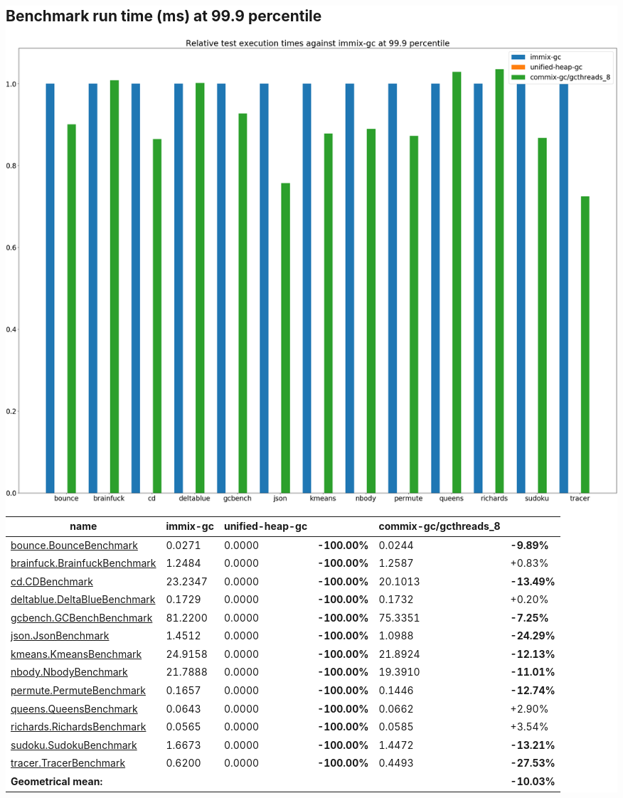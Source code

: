 ## Benchmark run time (ms) at 99.9 percentile 
![Chart](relative_percentile_99.9.png)

|name | immix-gc | unified-heap-gc |  | commix-gc/gcthreads_8 | |
| -- | -- | -- | -- | -- | -- |
|[bounce.BounceBenchmark](#bouncebouncebenchmark)|0.0271|0.0000|__-100.00%__|0.0244|__-9.89%__|
|[brainfuck.BrainfuckBenchmark](#brainfuckbrainfuckbenchmark)|1.2484|0.0000|__-100.00%__|1.2587|+0.83%|
|[cd.CDBenchmark](#cdcdbenchmark)|23.2347|0.0000|__-100.00%__|20.1013|__-13.49%__|
|[deltablue.DeltaBlueBenchmark](#deltabluedeltabluebenchmark)|0.1729|0.0000|__-100.00%__|0.1732|+0.20%|
|[gcbench.GCBenchBenchmark](#gcbenchgcbenchbenchmark)|81.2200|0.0000|__-100.00%__|75.3351|__-7.25%__|
|[json.JsonBenchmark](#jsonjsonbenchmark)|1.4512|0.0000|__-100.00%__|1.0988|__-24.29%__|
|[kmeans.KmeansBenchmark](#kmeanskmeansbenchmark)|24.9158|0.0000|__-100.00%__|21.8924|__-12.13%__|
|[nbody.NbodyBenchmark](#nbodynbodybenchmark)|21.7888|0.0000|__-100.00%__|19.3910|__-11.01%__|
|[permute.PermuteBenchmark](#permutepermutebenchmark)|0.1657|0.0000|__-100.00%__|0.1446|__-12.74%__|
|[queens.QueensBenchmark](#queensqueensbenchmark)|0.0643|0.0000|__-100.00%__|0.0662|+2.90%|
|[richards.RichardsBenchmark](#richardsrichardsbenchmark)|0.0565|0.0000|__-100.00%__|0.0585|+3.54%|
|[sudoku.SudokuBenchmark](#sudokusudokubenchmark)|1.6673|0.0000|__-100.00%__|1.4472|__-13.21%__|
|[tracer.TracerBenchmark](#tracertracerbenchmark)|0.6200|0.0000|__-100.00%__|0.4493|__-27.53%__|
| __Geometrical mean:__|| | | |__-10.03%__|